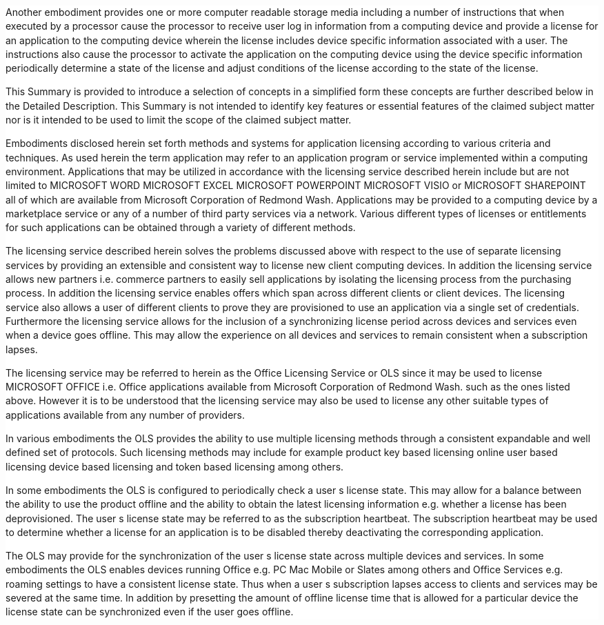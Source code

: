 Another embodiment provides one or more computer readable storage media including a number of instructions that when executed by a processor cause the processor to receive user log in information from a computing device and provide a license for an application to the computing device wherein the license includes device specific information associated with a user. The instructions also cause the processor to activate the application on the computing device using the device specific information periodically determine a state of the license and adjust conditions of the license according to the state of the license.

This Summary is provided to introduce a selection of concepts in a simplified form these concepts are further described below in the Detailed Description. This Summary is not intended to identify key features or essential features of the claimed subject matter nor is it intended to be used to limit the scope of the claimed subject matter.

Embodiments disclosed herein set forth methods and systems for application licensing according to various criteria and techniques. As used herein the term application may refer to an application program or service implemented within a computing environment. Applications that may be utilized in accordance with the licensing service described herein include but are not limited to MICROSOFT WORD MICROSOFT EXCEL MICROSOFT POWERPOINT MICROSOFT VISIO or MICROSOFT SHAREPOINT all of which are available from Microsoft Corporation of Redmond Wash. Applications may be provided to a computing device by a marketplace service or any of a number of third party services via a network. Various different types of licenses or entitlements for such applications can be obtained through a variety of different methods.

The licensing service described herein solves the problems discussed above with respect to the use of separate licensing services by providing an extensible and consistent way to license new client computing devices. In addition the licensing service allows new partners i.e. commerce partners to easily sell applications by isolating the licensing process from the purchasing process. In addition the licensing service enables offers which span across different clients or client devices. The licensing service also allows a user of different clients to prove they are provisioned to use an application via a single set of credentials. Furthermore the licensing service allows for the inclusion of a synchronizing license period across devices and services even when a device goes offline. This may allow the experience on all devices and services to remain consistent when a subscription lapses.

The licensing service may be referred to herein as the Office Licensing Service or OLS since it may be used to license MICROSOFT OFFICE i.e. Office applications available from Microsoft Corporation of Redmond Wash. such as the ones listed above. However it is to be understood that the licensing service may also be used to license any other suitable types of applications available from any number of providers.

In various embodiments the OLS provides the ability to use multiple licensing methods through a consistent expandable and well defined set of protocols. Such licensing methods may include for example product key based licensing online user based licensing device based licensing and token based licensing among others.

In some embodiments the OLS is configured to periodically check a user s license state. This may allow for a balance between the ability to use the product offline and the ability to obtain the latest licensing information e.g. whether a license has been deprovisioned. The user s license state may be referred to as the subscription heartbeat. The subscription heartbeat may be used to determine whether a license for an application is to be disabled thereby deactivating the corresponding application.

The OLS may provide for the synchronization of the user s license state across multiple devices and services. In some embodiments the OLS enables devices running Office e.g. PC Mac Mobile or Slates among others and Office Services e.g. roaming settings to have a consistent license state. Thus when a user s subscription lapses access to clients and services may be severed at the same time. In addition by presetting the amount of offline license time that is allowed for a particular device the license state can be synchronized even if the user goes offline.
